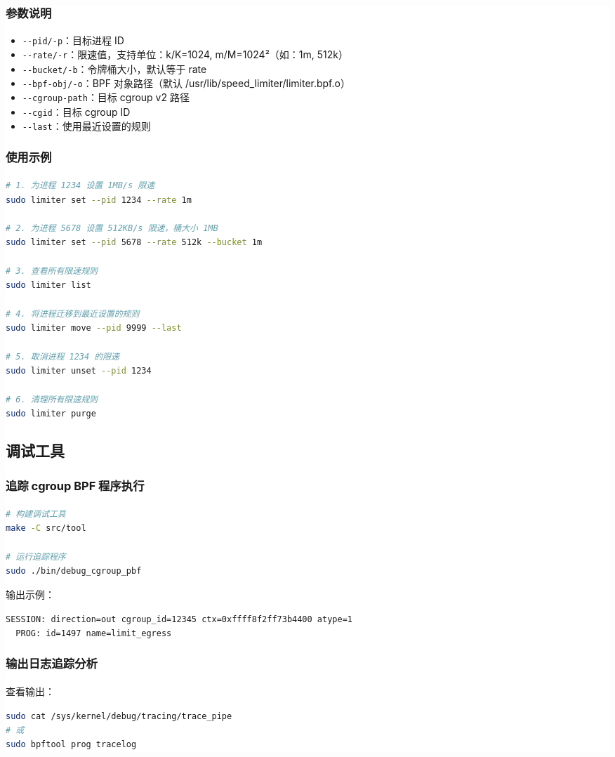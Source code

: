 ### 参数说明

- `--pid/-p`：目标进程 ID
- `--rate/-r`：限速值，支持单位：k/K=1024, m/M=1024²（如：1m, 512k）
- `--bucket/-b`：令牌桶大小，默认等于 rate
- `--bpf-obj/-o`：BPF 对象路径（默认 /usr/lib/speed_limiter/limiter.bpf.o）
- `--cgroup-path`：目标 cgroup v2 路径
- `--cgid`：目标 cgroup ID
- `--last`：使用最近设置的规则

### 使用示例

```bash
# 1. 为进程 1234 设置 1MB/s 限速
sudo limiter set --pid 1234 --rate 1m

# 2. 为进程 5678 设置 512KB/s 限速，桶大小 1MB
sudo limiter set --pid 5678 --rate 512k --bucket 1m

# 3. 查看所有限速规则
sudo limiter list

# 4. 将进程迁移到最近设置的规则
sudo limiter move --pid 9999 --last

# 5. 取消进程 1234 的限速
sudo limiter unset --pid 1234

# 6. 清理所有限速规则
sudo limiter purge
```

## 调试工具

### 追踪 cgroup BPF 程序执行
```bash
# 构建调试工具
make -C src/tool

# 运行追踪程序
sudo ./bin/debug_cgroup_pbf
```

输出示例：
```
SESSION: direction=out cgroup_id=12345 ctx=0xffff8f2ff73b4400 atype=1
  PROG: id=1497 name=limit_egress
```

### 输出日志追踪分析

查看输出：
```bash
sudo cat /sys/kernel/debug/tracing/trace_pipe
# 或
sudo bpftool prog tracelog
```
